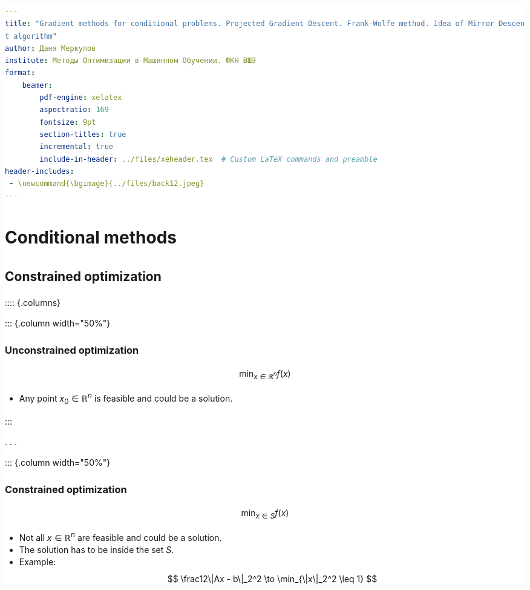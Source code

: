 ```yaml
---
title: "Gradient methods for conditional problems. Projected Gradient Descent. Frank-Wolfe method. Idea of Mirror Descent algorithm"
author: Даня Меркулов
institute: Методы Оптимизации в Машинном Обучении. ФКН ВШЭ
format: 
    beamer:
        pdf-engine: xelatex
        aspectratio: 169
        fontsize: 9pt
        section-titles: true
        incremental: true
        include-in-header: ../files/xeheader.tex  # Custom LaTeX commands and preamble
header-includes:
 - \newcommand{\bgimage}{../files/back12.jpeg}
---
```


# Conditional methods

## Constrained optimization

:::: {.columns}

::: {.column width="50%"}

### Unconstrained optimization

$$
\min_{x \in \mathbb{R}^n} f(x)
$$

* Any point $x_0 \in \mathbb{R}^n$ is feasible and could be a solution.

:::

. . .

::: {.column width="50%"}

### Constrained optimization

$$
\min_{x \in S} f(x)
$$

* Not all $x \in \mathbb{R}^n$ are feasible and could be a solution.
* The solution has to be inside the set $S$.
* Example: 
    $$
    \frac12\|Ax - b\|_2^2 \to \min_{\|x\|_2^2 \leq 1}
    $$
